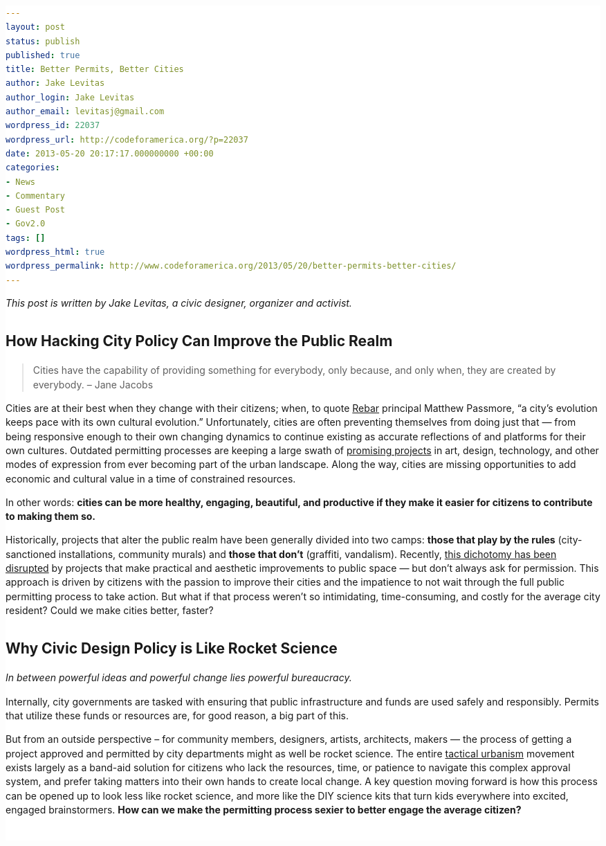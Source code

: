 ```yaml
---
layout: post
status: publish
published: true
title: Better Permits, Better Cities
author: Jake Levitas
author_login: Jake Levitas
author_email: levitasj@gmail.com
wordpress_id: 22037
wordpress_url: http://codeforamerica.org/?p=22037
date: 2013-05-20 20:17:17.000000000 +00:00
categories:
- News
- Commentary
- Guest Post
- Gov2.0
tags: []
wordpress_html: true
wordpress_permalink: http://www.codeforamerica.org/2013/05/20/better-permits-better-cities/
---
```


<p><em>This post is written by Jake Levitas, a civic designer, organizer and activist.</em></p>
<h2>How Hacking City Policy Can Improve the Public Realm</h2>
<blockquote><p>Cities have the capability of providing something for everybody, only because, and only when, they are created by everybody. – Jane Jacobs</p></blockquote>
<p>Cities are at their best when they change with their citizens; when, to quote <a href="https://medium.com/r/?url=http%3A%2F%2Frebargroup.org%2F">Rebar</a> principal Matthew Passmore, “a city’s evolution keeps pace with its own cultural evolution.” Unfortunately, cities are often preventing themselves from doing just that — from being responsive enough to their own changing dynamics to continue existing as accurate reflections of and platforms for their own cultures. Outdated permitting processes are keeping a large swath of <a href="https://medium.com/r/?url=http%3A%2F%2Fsf.urbanprototyping.org%2Fprojects">promising projects</a> in art, design, technology, and other modes of expression from ever becoming part of the urban landscape. Along the way, cities are missing opportunities to add economic and cultural value in a time of constrained resources.</p>
<p>In other words: <strong>cities can be more healthy, engaging, beautiful, and productive if they make it easier for citizens to contribute to making them so.</strong></p>
<p>Historically, projects that alter the public realm have been generally divided into two camps: <strong>those that play by the rules</strong> (city-sanctioned installations, community murals) and <strong>those that don’t</strong> (graffiti, vandalism). Recently, <a href="https://medium.com/r/?url=http%3A%2F%2Fwww.theatlanticcities.com%2Fneighborhoods%2F2012%2F05%2Fstreet-hacker-officially-embraced%2F1921%2F">this dichotomy has been disrupted</a> by projects that make practical and aesthetic improvements to public space — but don’t always ask for permission. This approach is driven by citizens with the passion to improve their cities and the impatience to not wait through the full public permitting process to take action. But what if that process weren’t so intimidating, time-consuming, and costly for the average city resident? Could we make cities better, faster?</p>
<h2><strong>Why Civic Design Policy is Like Rocket Science</strong></h2>
<p><em>In between powerful ideas and powerful change lies powerful bureaucracy.</em></p>
<p>Internally, city governments are tasked with ensuring that public infrastructure and funds are used safely and responsibly. Permits that utilize these funds or resources are, for good reason, a big part of this.</p>
<p>But from an outside perspective – for community members, designers, artists, architects, makers — the process of getting a project approved and permitted by city departments might as well be rocket science. The entire <a href="https://medium.com/r/?url=http%3A%2F%2Fwww.theatlanticcities.com%2Fneighborhoods%2F2012%2F03%2Fguide-tactical-urbanism%2F1387%2F">tactical urbanism</a> movement exists largely as a band-aid solution for citizens who lack the resources, time, or patience to navigate this complex approval system, and prefer taking matters into their own hands to create local change. A key question moving forward is how this process can be opened up to look less like rocket science, and more like the DIY science kits that turn kids everywhere into excited, engaged brainstormers. <strong>How can we make the permitting process sexier to better engage the average citizen?</strong></p>
<figure name="eb62"><img alt="" data-action-value="0*mvFGbWA3740WK_N_.jpeg" data-id="354195217875" src="https://d233eq3e3p3cv0.cloudfront.net/max/1400/0*mvFGbWA3740WK_N_.jpeg" width="500"/><br/>